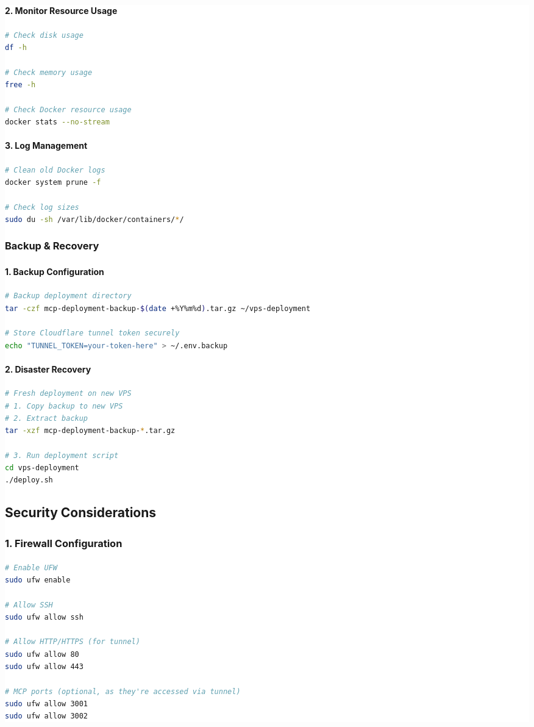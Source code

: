 #### 2. Monitor Resource Usage
```bash
# Check disk usage
df -h

# Check memory usage
free -h

# Check Docker resource usage
docker stats --no-stream
```

#### 3. Log Management
```bash
# Clean old Docker logs
docker system prune -f

# Check log sizes
sudo du -sh /var/lib/docker/containers/*/
```

### Backup & Recovery

#### 1. Backup Configuration
```bash
# Backup deployment directory
tar -czf mcp-deployment-backup-$(date +%Y%m%d).tar.gz ~/vps-deployment

# Store Cloudflare tunnel token securely
echo "TUNNEL_TOKEN=your-token-here" > ~/.env.backup
```

#### 2. Disaster Recovery
```bash
# Fresh deployment on new VPS
# 1. Copy backup to new VPS
# 2. Extract backup
tar -xzf mcp-deployment-backup-*.tar.gz

# 3. Run deployment script
cd vps-deployment
./deploy.sh
```

## Security Considerations

### 1. Firewall Configuration
```bash
# Enable UFW
sudo ufw enable

# Allow SSH
sudo ufw allow ssh

# Allow HTTP/HTTPS (for tunnel)
sudo ufw allow 80
sudo ufw allow 443

# MCP ports (optional, as they're accessed via tunnel)
sudo ufw allow 3001
sudo ufw allow 3002
```
